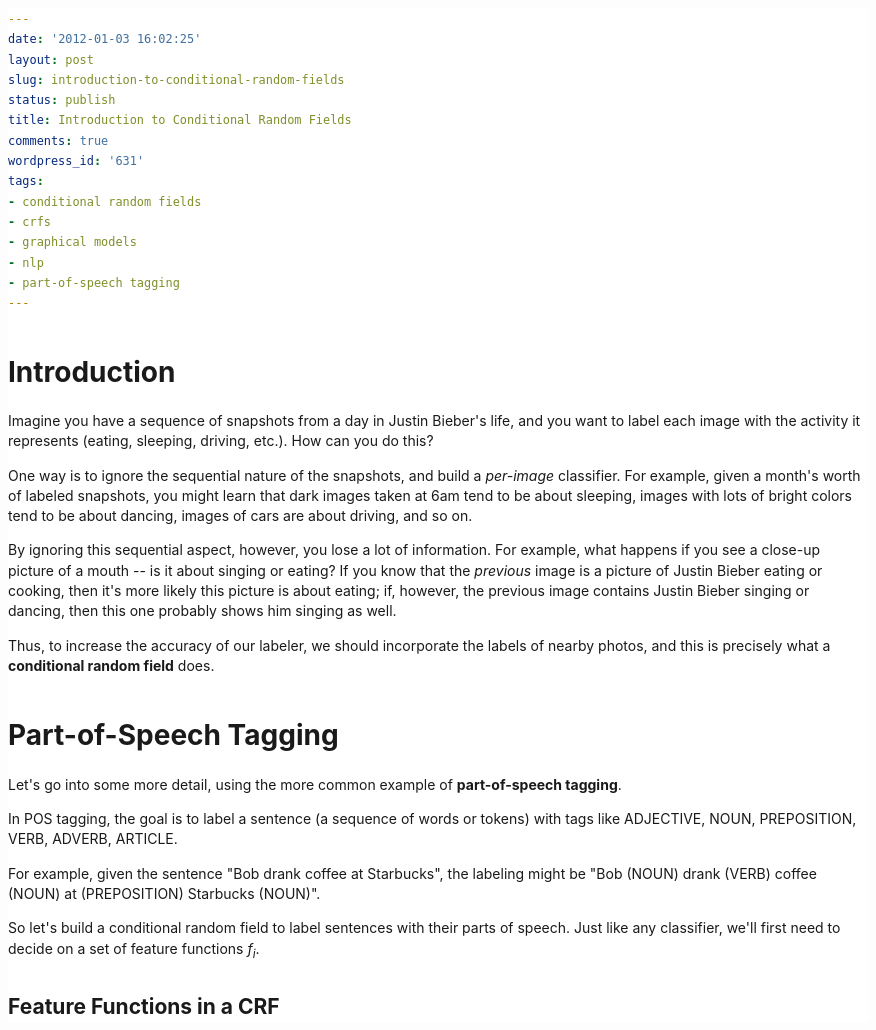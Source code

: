 ```yaml
---
date: '2012-01-03 16:02:25'
layout: post
slug: introduction-to-conditional-random-fields
status: publish
title: Introduction to Conditional Random Fields
comments: true
wordpress_id: '631'
tags:
- conditional random fields
- crfs
- graphical models
- nlp
- part-of-speech tagging
---
```


# Introduction

Imagine you have a sequence of snapshots from a day in Justin Bieber's life, and you want to label each image with the activity it represents (eating, sleeping, driving, etc.). How can you do this?

One way is to ignore the sequential nature of the snapshots, and build a *per-image* classifier. For example, given a month's worth of labeled snapshots, you might learn that dark images taken at 6am tend to be about sleeping, images with lots of bright colors tend to be about dancing, images of cars are about driving, and so on.

By ignoring this sequential aspect, however, you lose a lot of information. For example, what happens if you see a close-up picture of a mouth -- is it about singing or eating? If you know that the *previous* image is a picture of Justin Bieber eating or cooking, then it's more likely this picture is about eating; if, however, the previous image contains Justin Bieber singing or dancing, then this one probably shows him singing as well. 

Thus, to increase the accuracy of our labeler, we should incorporate the labels of nearby photos, and this is precisely what a **conditional random field** does.

# Part-of-Speech Tagging

Let's go into some more detail, using the more common example of **part-of-speech tagging**.

In POS tagging, the goal is to label a sentence (a sequence of words or tokens) with tags like ADJECTIVE, NOUN, PREPOSITION, VERB, ADVERB, ARTICLE. 

For example, given the sentence "Bob drank coffee at Starbucks", the labeling might be "Bob (NOUN) drank (VERB) coffee (NOUN) at (PREPOSITION) Starbucks (NOUN)".

So let's build a conditional random field to label sentences with their parts of speech. Just like any classifier, we'll first need to decide on a set of feature functions $f_i$.

## Feature Functions in a CRF
